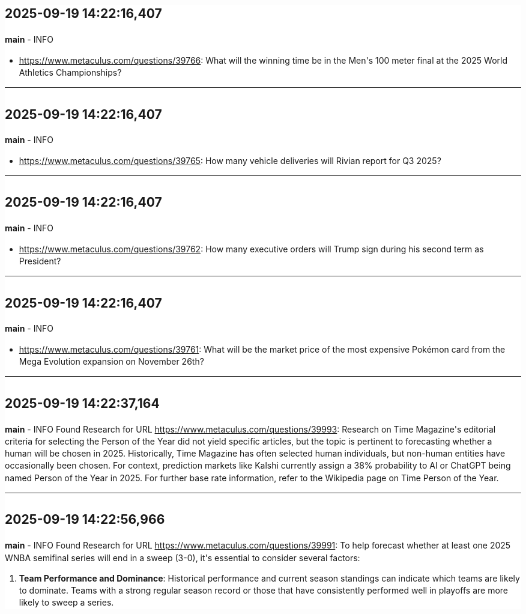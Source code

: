 ## 2025-09-19 14:22:16,407
__main__ - INFO
  - https://www.metaculus.com/questions/39766: What will the winning time be in the Men's 100 meter final at the 2025 World Athletics Championships?

---

## 2025-09-19 14:22:16,407
__main__ - INFO
  - https://www.metaculus.com/questions/39765: How many vehicle deliveries will Rivian report for Q3 2025?

---

## 2025-09-19 14:22:16,407
__main__ - INFO
  - https://www.metaculus.com/questions/39762: How many executive orders will Trump sign during his second term as President?

---

## 2025-09-19 14:22:16,407
__main__ - INFO
  - https://www.metaculus.com/questions/39761: What will be the market price of the most expensive Pokémon card from the Mega Evolution expansion on November 26th?

---

## 2025-09-19 14:22:37,164
__main__ - INFO
Found Research for URL https://www.metaculus.com/questions/39993:
Research on Time Magazine's editorial criteria for selecting the Person of the Year did not yield specific articles, but the topic is pertinent to forecasting whether a human will be chosen in 2025. Historically, Time Magazine has often selected human individuals, but non-human entities have occasionally been chosen. For context, prediction markets like Kalshi currently assign a 38% probability to AI or ChatGPT being named Person of the Year in 2025. For further base rate information, refer to the Wikipedia page on Time Person of the Year.

---

## 2025-09-19 14:22:56,966
__main__ - INFO
Found Research for URL https://www.metaculus.com/questions/39991:
To help forecast whether at least one 2025 WNBA semifinal series will end in a sweep (3-0), it's essential to consider several factors:

1. **Team Performance and Dominance**: Historical performance and current season standings can indicate which teams are likely to dominate. Teams with a strong regular season record or those that have consistently performed well in playoffs are more likely to sweep a series.

